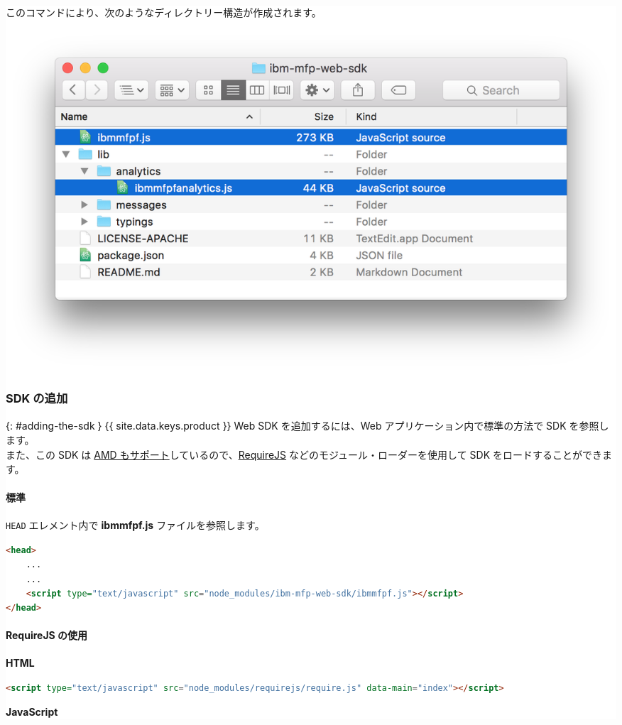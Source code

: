 このコマンドにより、次のようなディレクトリー構造が作成されます。

![SDK フォルダーの内容](sdk-folder.png)

### SDK の追加
{: #adding-the-sdk }
{{ site.data.keys.product }} Web SDK を追加するには、Web アプリケーション内で標準の方法で SDK を参照します。  
また、この SDK は [AMD もサポート](https://en.wikipedia.org/wiki/Asynchronous_module_definition)しているので、[RequireJS](http://requirejs.org/) などのモジュール・ローダーを使用して SDK をロードすることができます。

#### 標準
`HEAD` エレメント内で **ibmmfpf.js** ファイルを参照します。  

```html
<head>
    ...
    ...
    <script type="text/javascript" src="node_modules/ibm-mfp-web-sdk/ibmmfpf.js"></script>
</head>
```

#### RequireJS の使用

**HTML**  

```html
<script type="text/javascript" src="node_modules/requirejs/require.js" data-main="index"></script>
```

**JavaScript**
